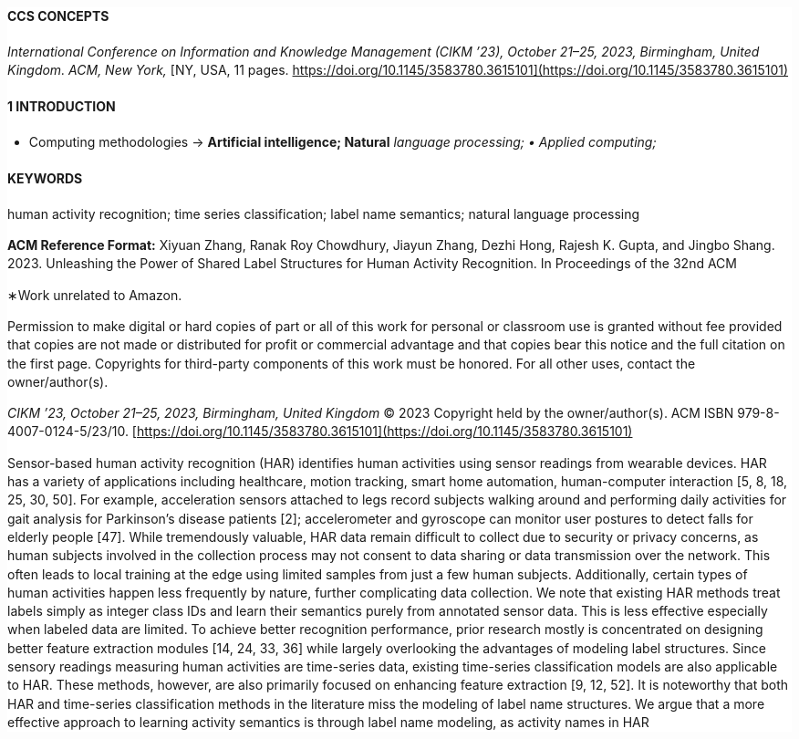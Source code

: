 #### CCS CONCEPTS


_International Conference on Information and Knowledge Management (CIKM_
_’23), October 21–25, 2023, Birmingham, United Kingdom. ACM, New York,_
[NY, USA, 11 pages. https://doi.org/10.1145/3583780.3615101](https://doi.org/10.1145/3583780.3615101)

#### 1 INTRODUCTION



- Computing methodologies → **Artificial intelligence; Natural**
_language processing; • Applied computing;_

#### KEYWORDS


human activity recognition; time series classification; label name
semantics; natural language processing

**ACM Reference Format:**
Xiyuan Zhang, Ranak Roy Chowdhury, Jiayun Zhang, Dezhi Hong, Rajesh
K. Gupta, and Jingbo Shang. 2023. Unleashing the Power of Shared Label
Structures for Human Activity Recognition. In Proceedings of the 32nd ACM

∗Work unrelated to Amazon.


Permission to make digital or hard copies of part or all of this work for personal or
classroom use is granted without fee provided that copies are not made or distributed
for profit or commercial advantage and that copies bear this notice and the full citation
on the first page. Copyrights for third-party components of this work must be honored.
For all other uses, contact the owner/author(s).

_CIKM ’23, October 21–25, 2023, Birmingham, United Kingdom_
© 2023 Copyright held by the owner/author(s).
ACM ISBN 979-8-4007-0124-5/23/10.
[https://doi.org/10.1145/3583780.3615101](https://doi.org/10.1145/3583780.3615101)


Sensor-based human activity recognition (HAR) identifies human
activities using sensor readings from wearable devices. HAR has a
variety of applications including healthcare, motion tracking, smart
home automation, human-computer interaction [5, 8, 18, 25, 30, 50].
For example, acceleration sensors attached to legs record subjects
walking around and performing daily activities for gait analysis for
Parkinson’s disease patients [2]; accelerometer and gyroscope can
monitor user postures to detect falls for elderly people [47].
While tremendously valuable, HAR data remain difficult to collect due to security or privacy concerns, as human subjects involved
in the collection process may not consent to data sharing or data
transmission over the network. This often leads to local training at
the edge using limited samples from just a few human subjects. Additionally, certain types of human activities happen less frequently
by nature, further complicating data collection.
We note that existing HAR methods treat labels simply as integer class IDs and learn their semantics purely from annotated
sensor data. This is less effective especially when labeled data are
limited. To achieve better recognition performance, prior research
mostly is concentrated on designing better feature extraction modules [14, 24, 33, 36] while largely overlooking the advantages of
modeling label structures. Since sensory readings measuring human activities are time-series data, existing time-series classification
models are also applicable to HAR. These methods, however, are
also primarily focused on enhancing feature extraction [9, 12, 52]. It
is noteworthy that both HAR and time-series classification methods
in the literature miss the modeling of label name structures.
We argue that a more effective approach to learning activity
semantics is through label name modeling, as activity names in HAR